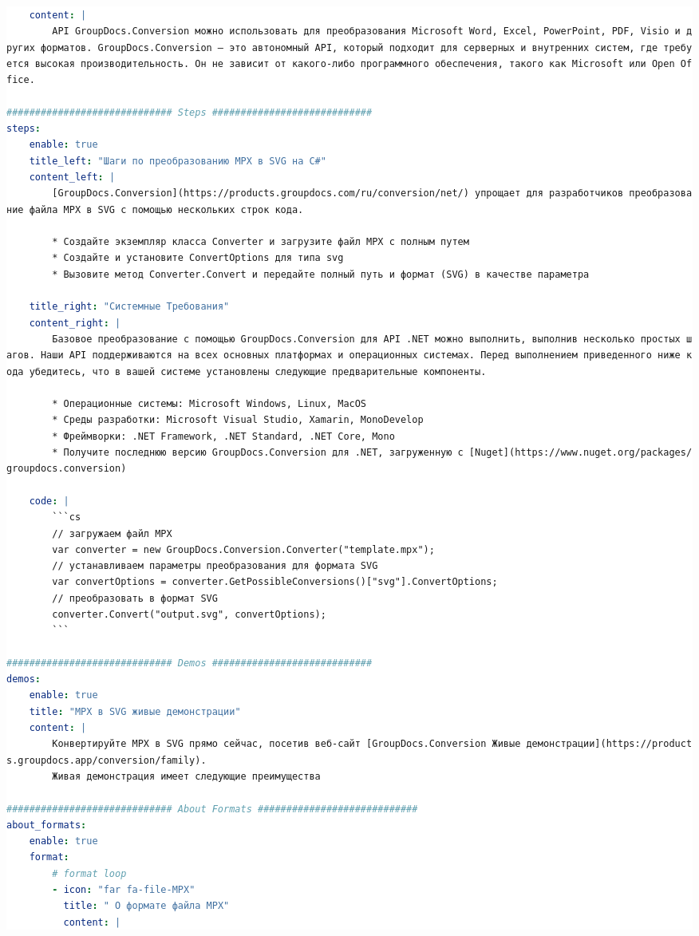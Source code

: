 ```yaml
    content: |
        API GroupDocs.Conversion можно использовать для преобразования Microsoft Word, Excel, PowerPoint, PDF, Visio и других форматов. GroupDocs.Conversion — это автономный API, который подходит для серверных и внутренних систем, где требуется высокая производительность. Он не зависит от какого-либо программного обеспечения, такого как Microsoft или Open Office.

############################# Steps ############################
steps:
    enable: true
    title_left: "Шаги по преобразованию MPX в SVG на C#"
    content_left: |
        [GroupDocs.Conversion](https://products.groupdocs.com/ru/conversion/net/) упрощает для разработчиков преобразование файла MPX в SVG с помощью нескольких строк кода.

        * Создайте экземпляр класса Converter и загрузите файл MPX с полным путем
        * Создайте и установите ConvertOptions для типа svg
        * Вызовите метод Converter.Convert и передайте полный путь и формат (SVG) в качестве параметра
        
    title_right: "Системные Требования"
    content_right: |
        Базовое преобразование с помощью GroupDocs.Conversion для API .NET можно выполнить, выполнив несколько простых шагов. Наши API поддерживаются на всех основных платформах и операционных системах. Перед выполнением приведенного ниже кода убедитесь, что в вашей системе установлены следующие предварительные компоненты.

        * Операционные системы: Microsoft Windows, Linux, MacOS
        * Среды разработки: Microsoft Visual Studio, Xamarin, MonoDevelop
        * Фреймворки: .NET Framework, .NET Standard, .NET Core, Mono
        * Получите последнюю версию GroupDocs.Conversion для .NET, загруженную с [Nuget](https://www.nuget.org/packages/groupdocs.conversion)
        
    code: |
        ```cs
        // загружаем файл MPX
        var converter = new GroupDocs.Conversion.Converter("template.mpx");
        // устанавливаем параметры преобразования для формата SVG
        var convertOptions = converter.GetPossibleConversions()["svg"].ConvertOptions;
        // преобразовать в формат SVG
        converter.Convert("output.svg", convertOptions);
        ```
        
############################# Demos ############################
demos:
    enable: true
    title: "MPX в SVG живые демонстрации"
    content: |
        Конвертируйте MPX в SVG прямо сейчас, посетив веб-сайт [GroupDocs.Conversion Живые демонстрации](https://products.groupdocs.app/conversion/family).
        Живая демонстрация имеет следующие преимущества
        
############################# About Formats ############################
about_formats:
    enable: true
    format:
        # format loop
        - icon: "far fa-file-MPX"
          title: " О формате файла MPX"
          content: |
```